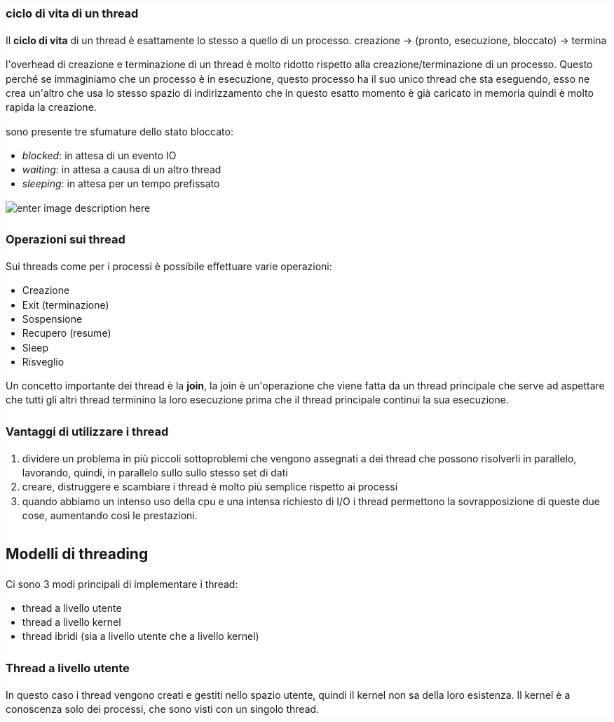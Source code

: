 
### ciclo di vita di un thread

Il **ciclo di vita** di un thread è esattamente lo stesso a quello di un processo.
creazione -> (pronto, esecuzione, bloccato) -> termina

l'overhead di creazione e terminazione di un thread è molto ridotto rispetto alla creazione/terminazione di un processo. Questo perché se immaginiamo che un processo è in esecuzione, questo processo ha il suo unico thread che sta eseguendo, esso ne crea un'altro che usa lo stesso spazio di indirizzamento che in questo esatto momento è già caricato in memoria quindi è molto rapida la creazione.

sono presente tre sfumature dello stato bloccato:
- *blocked*: in attesa di un evento IO
- *waiting*: in attesa a causa di un altro thread
- *sleeping*: in attesa per un tempo prefissato

![enter image description here](https://i.ibb.co/bQWJ3pT/thread-ciclo-vita.png)


### Operazioni sui thread

Sui threads come per i processi è possibile effettuare varie operazioni:
- Creazione
- Exit (terminazione)
- Sospensione
- Recupero (resume)
- Sleep
- Risveglio

Un concetto importante dei thread è la **join**, la join è un'operazione che viene fatta da un thread principale che serve ad aspettare che tutti gli altri thread terminino la loro esecuzione prima che il thread principale continui la sua esecuzione.


### Vantaggi di utilizzare i thread

1. dividere un problema in più piccoli sottoproblemi che vengono assegnati a dei thread che possono risolverli in parallelo, lavorando, quindi, in parallelo sullo sullo stesso set di dati
2. creare, distruggere e scambiare i thread è molto più semplice rispetto ai processi
3. quando abbiamo un intenso uso della cpu e una intensa richiesto di I/O i thread permettono la sovrapposizione di queste due cose, aumentando così le prestazioni.


## Modelli di threading

Ci sono 3 modi principali di implementare i thread:

- thread a livello utente
- thread a livello kernel
- thread ibridi (sia a livello utente che a livello kernel)


### Thread a livello utente

In questo caso i thread vengono creati e gestiti nello spazio utente, quindi il kernel non sa della loro esistenza.
Il kernel è a conoscenza solo dei processi, che sono visti con un singolo thread.
